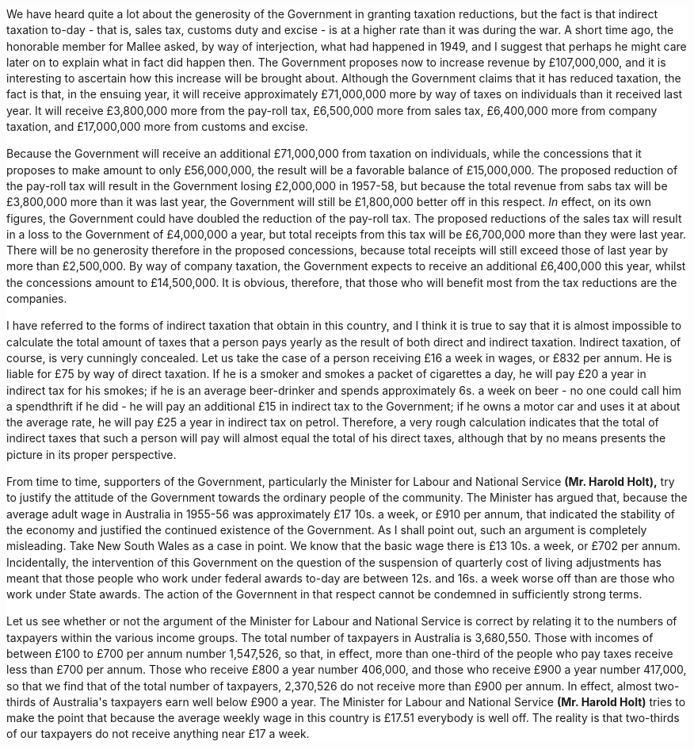 We have heard quite a lot about the generosity of the Government in granting taxation reductions, but the fact is that indirect taxation to-day - that is, sales tax, customs duty and excise - is at a higher rate than it was during the war. A short time ago, the honorable member for Mallee asked, by way of interjection, what had happened in 1949, and I suggest that perhaps he might care later on to explain what in fact did happen then. The Government proposes now to increase revenue by £107,000,000, and it is interesting to ascertain how this increase will be brought about. Although the Government claims that it has reduced taxation, the fact is that, in the ensuing year, it will receive approximately £71,000,000 more by way of taxes on individuals than it received last year. It will receive £3,800,000 more from the pay-roll tax, £6,500,000 more from sales tax, £6,400,000 more from company taxation, and £17,000,000 more from customs and excise. 

Because the Government will receive an additional £71,000,000 from taxation on individuals, while the concessions that it proposes to make amount to only £56,000,000, the result will be a favorable balance of £15,000,000. The proposed reduction of the pay-roll tax will result in the Government losing £2,000,000 in 1957-58, but because the total revenue from sabs tax will be £3,800,000 more than it was last year, the Government will still be £1,800,000 better off in this respect.  *In*  effect, on its own figures, the Government could have doubled the reduction of the pay-roll tax. The proposed reductions of the sales tax will result in a loss to the Government of £4,000,000 a year, but total receipts from this tax will be £6,700,000 more than they were last year. There will be no generosity therefore in the proposed concessions, because total receipts will still exceed those of last year by more than £2,500,000. By way of company taxation, the Government expects to receive an additional £6,400,000 this year, whilst the concessions amount to £14,500,000. It is obvious, therefore, that those who will benefit most from the tax reductions are the companies. 

I have referred to the forms of indirect taxation that obtain in this country, and I think it is true to say that it is almost impossible to calculate the total amount of taxes that a person pays yearly as the result of both direct and indirect taxation. Indirect taxation, of course, is very cunningly concealed. Let us take the case of a person receiving £16 a week in wages, or £832 per annum. He is liable for £75 by way of direct taxation. If he is a smoker and smokes a packet of cigarettes a day, he will pay £20 a year in indirect tax for his smokes; if he is an average beer-drinker and spends approximately 6s. a week on beer - no one could call him a spendthrift if he did - he will pay an additional £15 in indirect tax to the Government; if he owns a motor car and uses it at about the average rate, he will pay £25 a year in indirect tax on petrol. Therefore, a very rough calculation indicates that the total of indirect taxes that such a person will pay will almost equal the total of his direct taxes, although that by no means presents the picture in its proper perspective. 

From time to time, supporters of the Government, particularly the Minister for Labour and National Service  **(Mr. Harold Holt),**  try to justify the attitude of the Government towards the ordinary people of the community. The Minister has argued that, because the average adult wage in Australia in 1955-56 was approximately £17 10s. a week, or £910 per annum, that indicated the stability of the economy and justified the continued existence of the Government. As I shall point out, such an argument is completely misleading. Take New South Wales as a case in point. We know that the basic wage there is £13 10s. a week, or £702 per annum. Incidentally, the intervention of this Government on the question of the suspension of quarterly cost of living adjustments has meant that those people who work under federal awards to-day are between 12s. and 16s. a week worse off than are those who work under State awards. The action of the Governnent in that respect cannot be condemned in sufficiently strong terms. 

Let us see whether or not the argument of the Minister for Labour and National Service is correct by relating it to the numbers of taxpayers within the various income groups. The total number of taxpayers in Australia is 3,680,550. Those with incomes of between £100 to £700 per annum number 1,547,526, so that, in effect, more than one-third of the people who pay taxes receive less than £700 per annum. Those who receive £800 a year number 406,000, and those who receive £900 a year number 417,000, so that we find that of the total number of taxpayers, 2,370,526 do not receive more than £900 per annum. In effect, almost two-thirds of Australia's taxpayers earn well below £900 a year. The Minister for Labour and National Service  **(Mr. Harold Holt)**  tries to make the point that because the average weekly wage in this country is £17.51 everybody is well off. The reality is that two-thirds of our taxpayers do not receive anything near £17 a week. 
